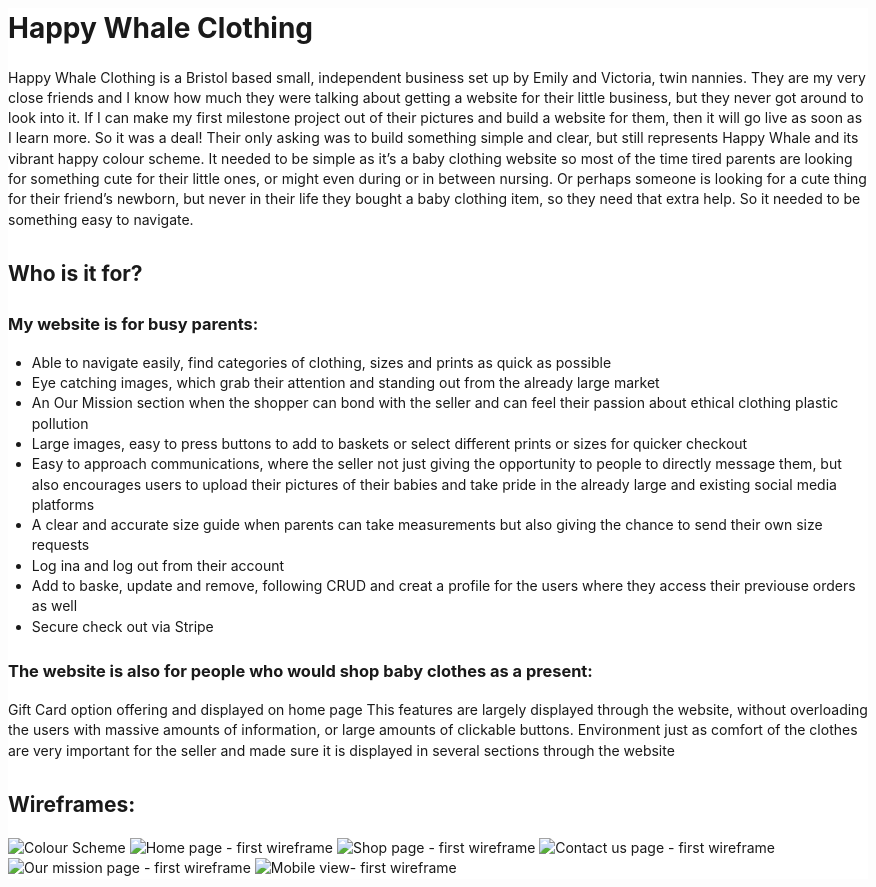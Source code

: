 # Happy Whale Clothing 

Happy Whale Clothing is a Bristol based small, independent business set up by Emily and Victoria, twin nannies. They are my very close friends and I know how much they were talking about getting a website for their little business, but they never got around to look into it. If I can make my first milestone project out of their pictures and build a website for them, then it will go live as soon as I learn more. So it was a deal!
Their only asking was to build something simple and clear, but still represents Happy Whale and its vibrant happy colour scheme. It needed to be simple as it’s a baby clothing website so most of the time tired parents are looking for something cute for their little ones, or might even during or in between nursing. Or perhaps someone is looking for a cute thing for their friend’s newborn, but never in their life they bought a baby clothing item, so they need that extra help. So it needed to be something easy to navigate.

## Who is it for?

### My website is for busy parents:
- Able to navigate easily, find categories of clothing, sizes and prints as quick as possible
- Eye catching images, which grab their attention and standing out from the already large market
- An Our Mission section when the shopper can bond with the seller and can feel their passion about ethical clothing plastic pollution
- Large images, easy to press buttons to add to baskets or select different prints or sizes for quicker checkout
- Easy to approach communications, where the seller not just giving the opportunity to people to directly message them, but also encourages users to upload their pictures of their babies and take pride in the already large and existing social media platforms
- A clear and accurate size guide when parents can take measurements but also giving the chance to send their own size requests
- Log ina and log out from their account
- Add to baske, update and remove, following CRUD and creat a profile for the users where they access their previouse orders as well
- Secure check out via Stripe



### The website is also for people who would shop baby clothes as a present:
Gift Card option offering and displayed on home page
This features are largely displayed through the website, without overloading the users with massive amounts of information, or large amounts of clickable buttons. 
Environment just as comfort of the clothes are very important for the seller and made sure it is displayed in several sections through the website




## Wireframes: 
![Colour Scheme](https://res.cloudinary.com/dbwtdwgnt/image/upload/v1605863809/Rest%20of%20the%20site/My_Post_hdrhxc.png)
![Home page - first wireframe](https://res.cloudinary.com/dbwtdwgnt/image/upload/v1605834658/Rest%20of%20the%20site/IMG_8462_loh3ew.jpg) 
![Shop page - first wireframe](https://res.cloudinary.com/dbwtdwgnt/image/upload/v1605834658/Rest%20of%20the%20site/IMG_8463_pxdgif.jpg)
![Contact us page - first wireframe](https://res.cloudinary.com/dbwtdwgnt/image/upload/v1605834658/Rest%20of%20the%20site/IMG_8464_ct2cbo.jpg)
![Our mission page - first wireframe](https://res.cloudinary.com/dbwtdwgnt/image/upload/v1605834658/Rest%20of%20the%20site/IMG_8465_eiwwmz.jpg)
![Mobile view- first wireframe](https://res.cloudinary.com/dbwtdwgnt/image/upload/v1605834659/Rest%20of%20the%20site/IMG_8466_z56nhj.jpg)
